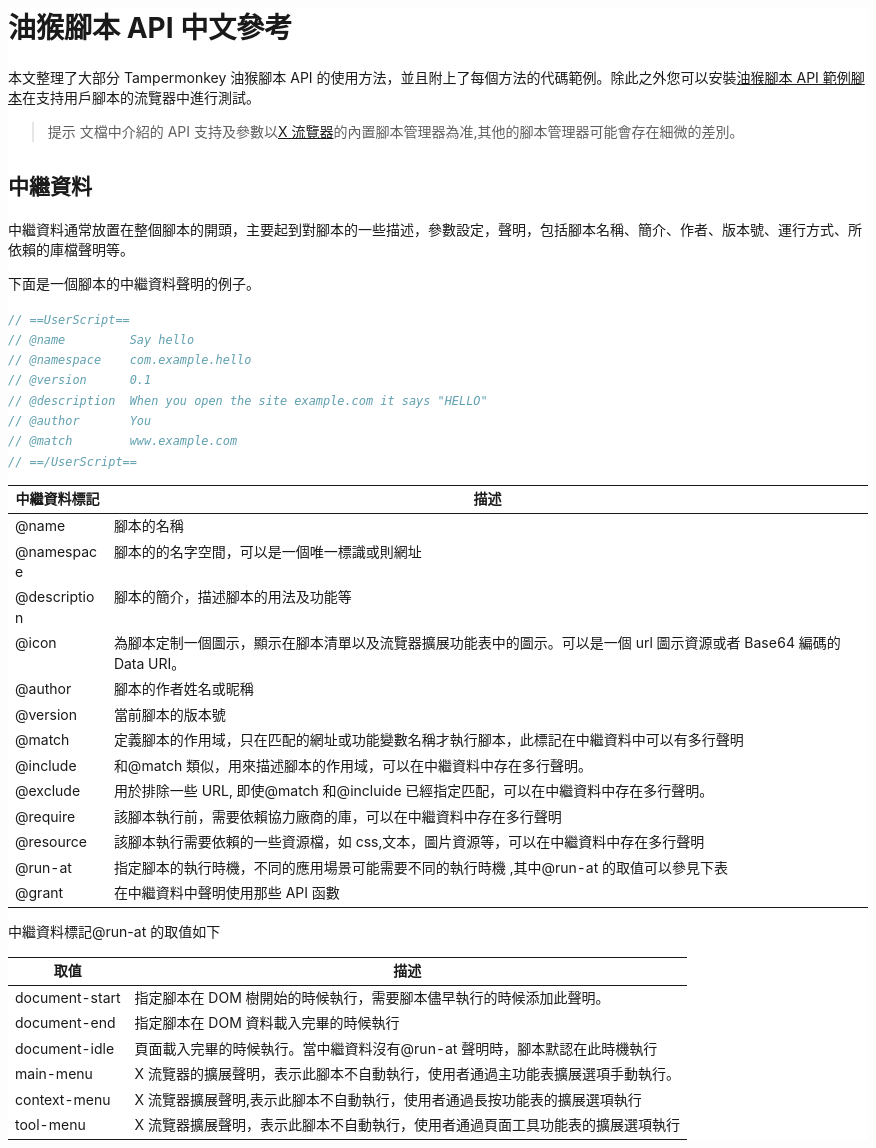 # 油猴腳本 API 中文參考

本文整理了大部分 Tampermonkey 油猴腳本 API 的使用方法，並且附上了每個方法的代碼範例。除此之外您可以安裝[油猴腳本 API 範例腳本](https://github.com/examplecode/user-script-example)在支持用戶腳本的流覽器中進行測試。

> 提示 文檔中介紹的 API 支持及參數以[X 流覽器](https://www.xbext.com)的內置腳本管理器為准,其他的腳本管理器可能會存在細微的差別。

## 中繼資料

中繼資料通常放置在整個腳本的開頭，主要起到對腳本的一些描述，參數設定，聲明，包括腳本名稱、簡介、作者、版本號、運行方式、所依賴的庫檔聲明等。

下面是一個腳本的中繼資料聲明的例子。

```javascript
// ==UserScript==
// @name         Say hello
// @namespace    com.example.hello
// @version      0.1
// @description  When you open the site example.com it says "HELLO"
// @author       You
// @match        www.example.com
// ==/UserScript==
```

| 中繼資料標記 | 描述                                                                                                                 |
| ------------ | -------------------------------------------------------------------------------------------------------------------- |
| @name        | 腳本的名稱                                                                                                           |
| @namespace   | 腳本的的名字空間，可以是一個唯一標識或則網址                                                                         |
| @description | 腳本的簡介，描述腳本的用法及功能等                                                                                   |
| @icon        | 為腳本定制一個圖示，顯示在腳本清單以及流覽器擴展功能表中的圖示。可以是一個 url 圖示資源或者 Base64 編碼的 Data URI。 |
| @author      | 腳本的作者姓名或昵稱                                                                                                 |
| @version     | 當前腳本的版本號                                                                                                     |
| @match       | 定義腳本的作用域，只在匹配的網址或功能變數名稱才執行腳本，此標記在中繼資料中可以有多行聲明                           |
| @include     | 和@match 類似，用來描述腳本的作用域，可以在中繼資料中存在多行聲明。                                                  |
| @exclude     | 用於排除一些 URL, 即使@match 和@incluide 已經指定匹配，可以在中繼資料中存在多行聲明。                                |
| @require     | 該腳本執行前，需要依賴協力廠商的庫，可以在中繼資料中存在多行聲明                                                     |
| @resource    | 該腳本執行需要依賴的一些資源檔，如 css,文本，圖片資源等，可以在中繼資料中存在多行聲明                                |
| @run-at      | 指定腳本的執行時機，不同的應用場景可能需要不同的執行時機 ,其中@run-at 的取值可以參見下表                             |
| @grant       | 在中繼資料中聲明使用那些 API 函數                                                                                    |

中繼資料標記@run-at 的取值如下

| 取值           | 描述                                                                           |
| -------------- | ------------------------------------------------------------------------------ |
| document-start | 指定腳本在 DOM 樹開始的時候執行，需要腳本儘早執行的時候添加此聲明。            |
| document-end   | 指定腳本在 DOM 資料載入完畢的時候執行                                          |
| document-idle  | 頁面載入完畢的時候執行。當中繼資料沒有@run-at 聲明時，腳本默認在此時機執行     |
| main-menu      | X 流覽器的擴展聲明，表示此腳本不自動執行，使用者通過主功能表擴展選項手動執行。 |
| context-menu   | X 流覽器擴展聲明,表示此腳本不自動執行，使用者通過長按功能表的擴展選項執行      |
| tool-menu      | X 流覽器擴展聲明，表示此腳本不自動執行，使用者通過頁面工具功能表的擴展選項執行 |

